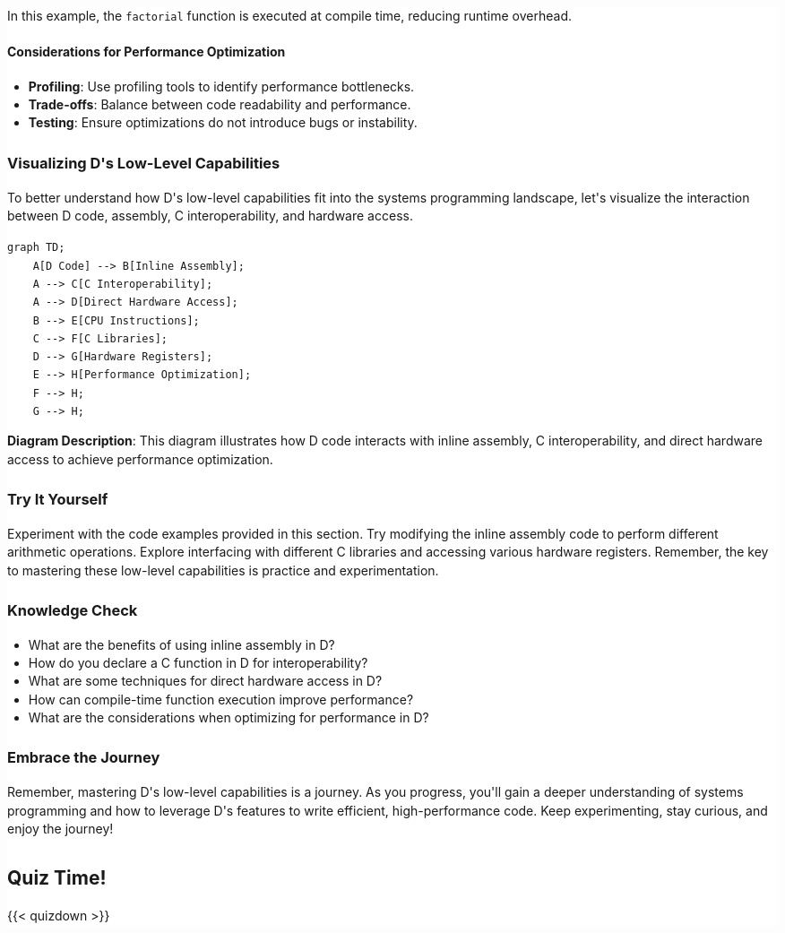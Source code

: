 In this example, the `factorial` function is executed at compile time, reducing runtime overhead.

#### Considerations for Performance Optimization

- **Profiling**: Use profiling tools to identify performance bottlenecks.
- **Trade-offs**: Balance between code readability and performance.
- **Testing**: Ensure optimizations do not introduce bugs or instability.

### Visualizing D's Low-Level Capabilities

To better understand how D's low-level capabilities fit into the systems programming landscape, let's visualize the interaction between D code, assembly, C interoperability, and hardware access.

```mermaid
graph TD;
    A[D Code] --> B[Inline Assembly];
    A --> C[C Interoperability];
    A --> D[Direct Hardware Access];
    B --> E[CPU Instructions];
    C --> F[C Libraries];
    D --> G[Hardware Registers];
    E --> H[Performance Optimization];
    F --> H;
    G --> H;
```

**Diagram Description**: This diagram illustrates how D code interacts with inline assembly, C interoperability, and direct hardware access to achieve performance optimization.

### Try It Yourself

Experiment with the code examples provided in this section. Try modifying the inline assembly code to perform different arithmetic operations. Explore interfacing with different C libraries and accessing various hardware registers. Remember, the key to mastering these low-level capabilities is practice and experimentation.

### Knowledge Check

- What are the benefits of using inline assembly in D?
- How do you declare a C function in D for interoperability?
- What are some techniques for direct hardware access in D?
- How can compile-time function execution improve performance?
- What are the considerations when optimizing for performance in D?

### Embrace the Journey

Remember, mastering D's low-level capabilities is a journey. As you progress, you'll gain a deeper understanding of systems programming and how to leverage D's features to write efficient, high-performance code. Keep experimenting, stay curious, and enjoy the journey!

## Quiz Time!

{{< quizdown >}}
